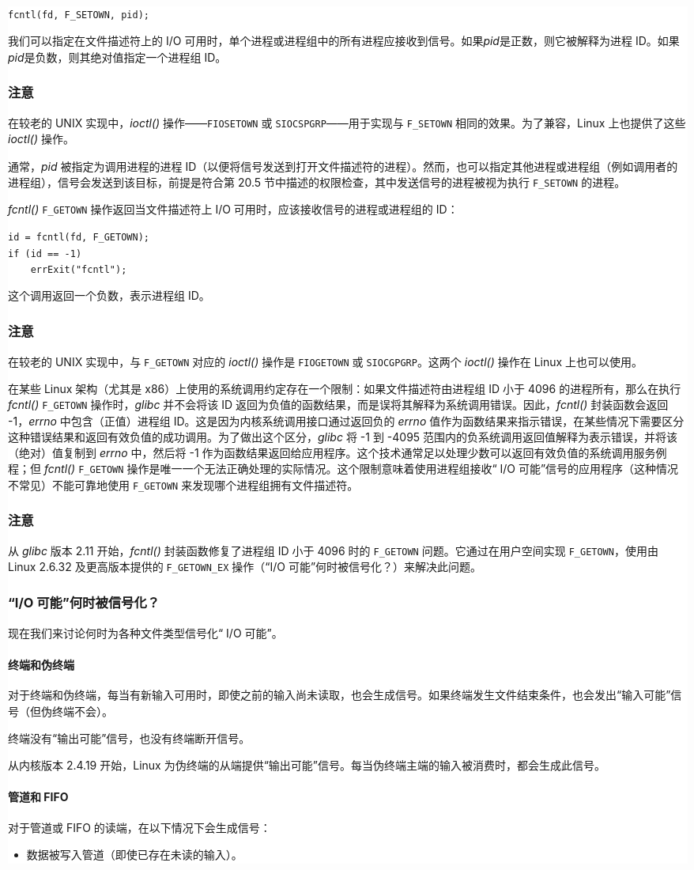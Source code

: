```
fcntl(fd, F_SETOWN, pid);
```

我们可以指定在文件描述符上的 I/O 可用时，单个进程或进程组中的所有进程应接收到信号。如果*pid*是正数，则它被解释为进程 ID。如果*pid*是负数，则其绝对值指定一个进程组 ID。

### 注意

在较老的 UNIX 实现中，*ioctl()* 操作——`FIOSETOWN` 或 `SIOCSPGRP`——用于实现与 `F_SETOWN` 相同的效果。为了兼容，Linux 上也提供了这些 *ioctl()* 操作。

通常，*pid* 被指定为调用进程的进程 ID（以便将信号发送到打开文件描述符的进程）。然而，也可以指定其他进程或进程组（例如调用者的进程组），信号会发送到该目标，前提是符合第 20.5 节中描述的权限检查，其中发送信号的进程被视为执行 `F_SETOWN` 的进程。

*fcntl()* `F_GETOWN` 操作返回当文件描述符上 I/O 可用时，应该接收信号的进程或进程组的 ID：

```
id = fcntl(fd, F_GETOWN);
if (id == -1)
    errExit("fcntl");
```

这个调用返回一个负数，表示进程组 ID。

### 注意

在较老的 UNIX 实现中，与 `F_GETOWN` 对应的 *ioctl()* 操作是 `FIOGETOWN` 或 `SIOCGPGRP`。这两个 *ioctl()* 操作在 Linux 上也可以使用。

在某些 Linux 架构（尤其是 x86）上使用的系统调用约定存在一个限制：如果文件描述符由进程组 ID 小于 4096 的进程所有，那么在执行 *fcntl()* `F_GETOWN` 操作时，*glibc* 并不会将该 ID 返回为负值的函数结果，而是误将其解释为系统调用错误。因此，*fcntl()* 封装函数会返回 -1，*errno* 中包含（正值）进程组 ID。这是因为内核系统调用接口通过返回负的 *errno* 值作为函数结果来指示错误，在某些情况下需要区分这种错误结果和返回有效负值的成功调用。为了做出这个区分，*glibc* 将 -1 到 -4095 范围内的负系统调用返回值解释为表示错误，并将该（绝对）值复制到 *errno* 中，然后将 -1 作为函数结果返回给应用程序。这个技术通常足以处理少数可以返回有效负值的系统调用服务例程；但 *fcntl()* `F_GETOWN` 操作是唯一一个无法正确处理的实际情况。这个限制意味着使用进程组接收“ I/O 可能”信号的应用程序（这种情况不常见）不能可靠地使用 `F_GETOWN` 来发现哪个进程组拥有文件描述符。

### 注意

从 *glibc* 版本 2.11 开始，*fcntl()* 封装函数修复了进程组 ID 小于 4096 时的 `F_GETOWN` 问题。它通过在用户空间实现 `F_GETOWN`，使用由 Linux 2.6.32 及更高版本提供的 `F_GETOWN_EX` 操作（“I/O 可能”何时被信号化？）来解决此问题。

### “I/O 可能”何时被信号化？

现在我们来讨论何时为各种文件类型信号化“ I/O 可能”。

#### 终端和伪终端

对于终端和伪终端，每当有新输入可用时，即使之前的输入尚未读取，也会生成信号。如果终端发生文件结束条件，也会发出“输入可能”信号（但伪终端不会）。

终端没有“输出可能”信号，也没有终端断开信号。

从内核版本 2.4.19 开始，Linux 为伪终端的从端提供“输出可能”信号。每当伪终端主端的输入被消费时，都会生成此信号。

#### 管道和 FIFO

对于管道或 FIFO 的读端，在以下情况下会生成信号：

+   数据被写入管道（即使已存在未读的输入）。
